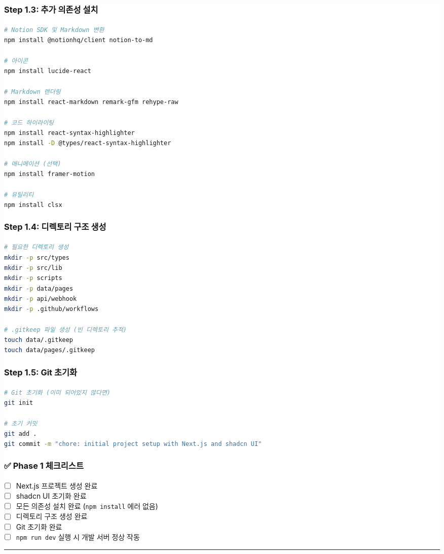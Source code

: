 ### Step 1.3: 추가 의존성 설치

```bash
# Notion SDK 및 Markdown 변환
npm install @notionhq/client notion-to-md

# 아이콘
npm install lucide-react

# Markdown 렌더링
npm install react-markdown remark-gfm rehype-raw

# 코드 하이라이팅
npm install react-syntax-highlighter
npm install -D @types/react-syntax-highlighter

# 애니메이션 (선택)
npm install framer-motion

# 유틸리티
npm install clsx
```

### Step 1.4: 디렉토리 구조 생성

```bash
# 필요한 디렉토리 생성
mkdir -p src/types
mkdir -p src/lib
mkdir -p scripts
mkdir -p data/pages
mkdir -p api/webhook
mkdir -p .github/workflows

# .gitkeep 파일 생성 (빈 디렉토리 추적)
touch data/.gitkeep
touch data/pages/.gitkeep
```

### Step 1.5: Git 초기화

```bash
# Git 초기화 (이미 되어있지 않다면)
git init

# 초기 커밋
git add .
git commit -m "chore: initial project setup with Next.js and shadcn UI"
```

### ✅ Phase 1 체크리스트
- [ ] Next.js 프로젝트 생성 완료
- [ ] shadcn UI 초기화 완료
- [ ] 모든 의존성 설치 완료 (`npm install` 에러 없음)
- [ ] 디렉토리 구조 생성 완료
- [ ] Git 초기화 완료
- [ ] `npm run dev` 실행 시 개발 서버 정상 작동

---